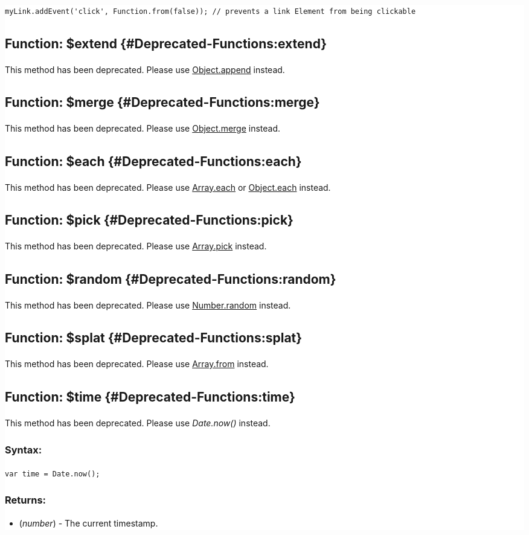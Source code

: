 	myLink.addEvent('click', Function.from(false)); // prevents a link Element from being clickable



Function: $extend {#Deprecated-Functions:extend}
---------------------------

This method has been deprecated. Please use [Object.append](/core/Types/Object#Object:Object-append) instead.



Function: $merge {#Deprecated-Functions:merge}
-------------------------

This method has been deprecated. Please use [Object.merge](/core/Types/Object#Object:Object-merge) instead.



Function: $each {#Deprecated-Functions:each}
-----------------------

This method has been deprecated. Please use [Array.each](/core/Types/Array#Array:Array-each) or [Object.each](/core/Types/Object#Object:Object-each) instead.



Function: $pick {#Deprecated-Functions:pick}
-----------------------

This method has been deprecated. Please use [Array.pick](/core/Types/Array#Array:pick) instead.



Function: $random {#Deprecated-Functions:random}
---------------------------

This method has been deprecated. Please use [Number.random](/core/Types/Number#Number:Number-random) instead.



Function: $splat {#Deprecated-Functions:splat}
-------------------------

This method has been deprecated. Please use [Array.from](/core/Types/Array#Array:Array-from) instead.



Function: $time {#Deprecated-Functions:time}
-----------------------

This method has been deprecated. Please use *Date.now()* instead.

### Syntax:

	var time = Date.now();

### Returns:

* (*number*) - The current timestamp.
